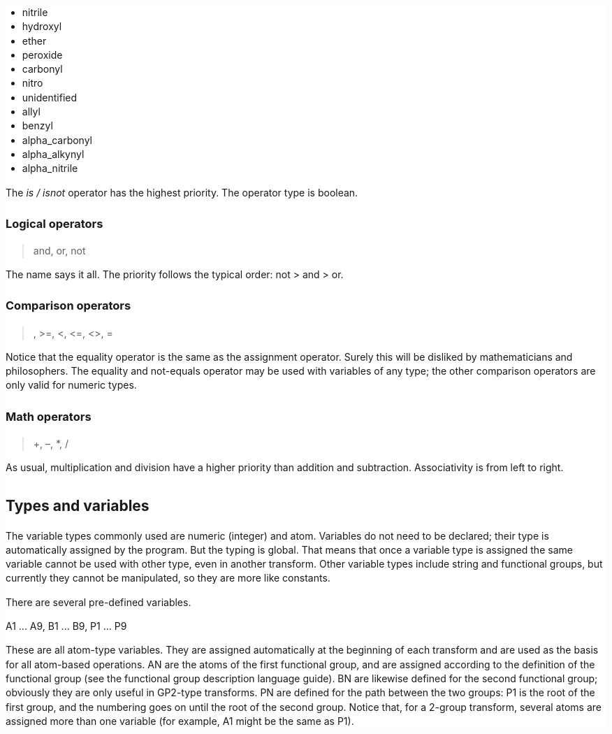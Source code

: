 - nitrile
- hydroxyl
- ether
- peroxide
- carbonyl
- nitro
- unidentified
- allyl
- benzyl
- alpha_carbonyl
- alpha_alkynyl
- alpha_nitrile

The  *is  /  isnot*  operator has the highest priority. The operator type is boolean.

### Logical operators

>and, or, not

The name says it all. The priority follows the typical order:  not  >  and  >  or.

### Comparison operators

>, >=, <, <=, <>, =

Notice that the equality operator is the same as the assignment operator. Surely this will be disliked by mathematicians and philosophers. The equality and not-equals operator may be used with variables of any type; the other comparison operators are only valid for numeric types.

### Math operators

>+, –, *, /

As usual, multiplication and division have a higher priority than addition and subtraction. Associativity is from left to right.

## Types and variables

The variable types commonly used are numeric (integer) and atom. Variables do not need to be declared; their type is automatically assigned by the program. But the typing is global. That means that once a variable type is assigned the same variable cannot be used with other type, even in another transform. Other variable types include string and functional groups, but currently they cannot be manipulated, so they are more like constants.

There are several pre-defined variables.

A1 ... A9, B1 ... B9, P1 ... P9

These are all atom-type variables. They are assigned automatically at the beginning of each transform and are used as the basis for all atom-based operations. AN  are the atoms of the first functional group, and are assigned according to the definition of the functional group (see the functional group description language guide). BN  are likewise defined for the second functional group; obviously they are only useful in GP2-type transforms. PN  are defined for the path between the two groups: P1 is the root of the first group, and the numbering goes on until the root of the second group. Notice that, for a 2-group transform, several atoms are assigned more than one variable (for example, A1 might be the same as P1).
